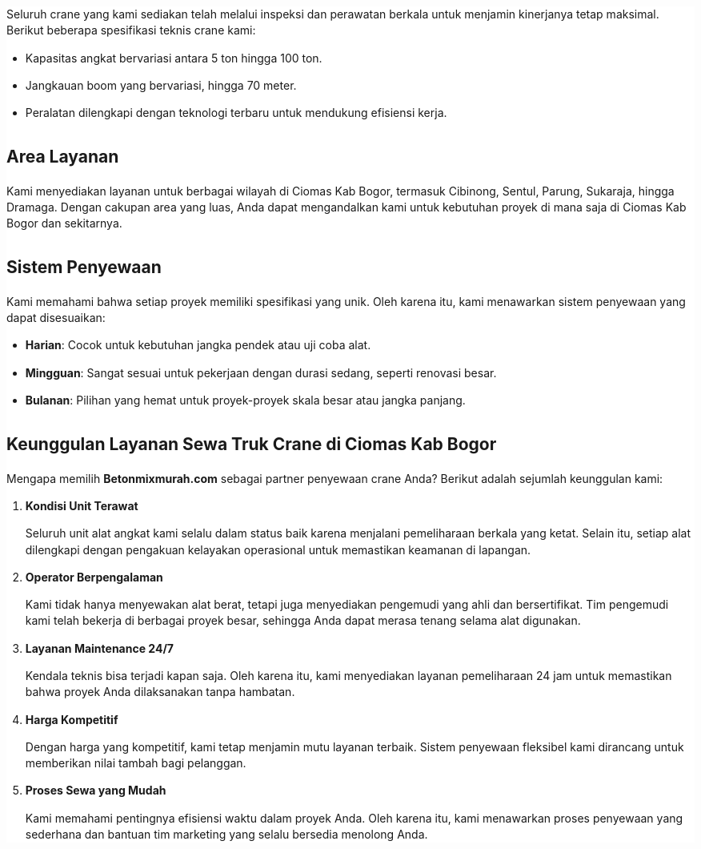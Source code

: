 Seluruh crane yang kami sediakan telah melalui inspeksi dan perawatan berkala untuk menjamin kinerjanya tetap maksimal. Berikut beberapa spesifikasi teknis crane kami:  

- Kapasitas angkat bervariasi antara 5 ton hingga 100 ton.  

- Jangkauan boom yang bervariasi, hingga 70 meter.  

- Peralatan dilengkapi dengan teknologi terbaru untuk mendukung efisiensi kerja.  

## Area Layanan  

Kami menyediakan layanan untuk berbagai wilayah di Ciomas Kab Bogor, termasuk Cibinong, Sentul, Parung, Sukaraja, hingga Dramaga. Dengan cakupan area yang luas, Anda dapat mengandalkan kami untuk kebutuhan proyek di mana saja di Ciomas Kab Bogor dan sekitarnya.  

## Sistem Penyewaan  

Kami memahami bahwa setiap proyek memiliki spesifikasi yang unik. Oleh karena itu, kami menawarkan sistem penyewaan yang dapat disesuaikan:  

- **Harian**: Cocok untuk kebutuhan jangka pendek atau uji coba alat.  

- **Mingguan**: Sangat sesuai untuk pekerjaan dengan durasi sedang, seperti renovasi besar.  

- **Bulanan**: Pilihan yang hemat untuk proyek-proyek skala besar atau jangka panjang.

## Keunggulan Layanan Sewa Truk Crane di Ciomas Kab Bogor 

Mengapa memilih **Betonmixmurah.com** sebagai partner penyewaan crane Anda? Berikut adalah sejumlah keunggulan kami:  

1. **Kondisi Unit Terawat**  

   Seluruh unit alat angkat kami selalu dalam status baik karena menjalani pemeliharaan berkala yang ketat. Selain itu, setiap alat dilengkapi dengan pengakuan kelayakan operasional untuk memastikan keamanan di lapangan.  

2. **Operator Berpengalaman**  

   Kami tidak hanya menyewakan alat berat, tetapi juga menyediakan pengemudi yang ahli dan bersertifikat. Tim pengemudi kami telah bekerja di berbagai proyek besar, sehingga Anda dapat merasa tenang selama alat digunakan.  

3. **Layanan Maintenance 24/7**  

   Kendala teknis bisa terjadi kapan saja. Oleh karena itu, kami menyediakan layanan pemeliharaan 24 jam untuk memastikan bahwa proyek Anda dilaksanakan tanpa hambatan.  

4. **Harga Kompetitif**  

   Dengan harga yang kompetitif, kami tetap menjamin mutu layanan terbaik. Sistem penyewaan fleksibel kami dirancang untuk memberikan nilai tambah bagi pelanggan.  

5. **Proses Sewa yang Mudah**  

   Kami memahami pentingnya efisiensi waktu dalam proyek Anda. Oleh karena itu, kami menawarkan proses penyewaan yang sederhana dan bantuan tim marketing yang selalu bersedia menolong Anda.
